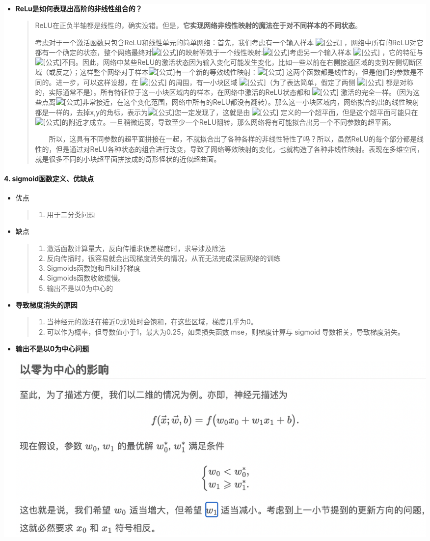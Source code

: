 * **ReLu是如何表现出高阶的非线性组合的？**

	> ReLU在正负半轴都是线性的，确实没错。但是，**它实现网络非线性映射的魔法在于对不同样本的不同状态**。
	>
	> 考虑对于一个激活函数只包含ReLU和线性单元的简单网络：首先，我们考虑有一个输入样本 ![[公式]](https://www.zhihu.com/equation?tex=x_%7B1%7D) ，网络中所有的ReLU对它都有一个确定的状态，整个网络最终对![[公式]](https://www.zhihu.com/equation?tex=x_%7B1%7D)的映射等效于一个线性映射:![[公式]](https://www.zhihu.com/equation?tex=y_%7B1%7D%3Dw_%7B1%7Dx_%7B1%7D%2Bb_%7B1%7D)考虑另一个输入样本 ![[公式]](https://www.zhihu.com/equation?tex=x_%7B2%7D) ，它的特征与![[公式]](https://www.zhihu.com/equation?tex=x_%7B1%7D)不同。因此，网络中某些ReLU的激活状态因为输入变化可能发生变化，比如一些以前在右侧接通区域的变到左侧切断区域（或反之）；这样整个网络对于样本![[公式]](https://www.zhihu.com/equation?tex=x_%7B2%7D)有一个新的等效线性映射：![[公式]](https://www.zhihu.com/equation?tex=y_%7B2%7D%3Dw_%7B2%7Dx_%7B2%7D%2Bb_%7B2%7D) 这两个函数都是线性的，但是他们的参数是不同的。进一步，可以这样设想，在 ![[公式]](https://www.zhihu.com/equation?tex=x_%7B1%7D) 的周围，有一小块区域 ![[公式]](https://www.zhihu.com/equation?tex=%5B%7Bx_%7B1%7D%5E%7B1%7D%7D%5Cpm%5Cvarepsilon_%7B1%7D%2C%7Bx_%7B1%7D%5E%7B2%7D%7D%5Cpm%5Cvarepsilon_%7B2%7D%2C...%2C%7Bx_%7B1%7D%5E%7Bn%7D%7D%5Cpm%5Cvarepsilon_%7Bn%7D%5D)（为了表达简单，假定了两侧 ![[公式]](https://www.zhihu.com/equation?tex=%5Cpm%5Cvarepsilon_%7Bi%7D) 都是对称的，实际通常不是）。所有特征位于这一小块区域内的样本，在网络中激活的ReLU状态都和 ![[公式]](https://www.zhihu.com/equation?tex=x_%7B1%7D) 激活的完全一样。（因为这些点离![[公式]](https://www.zhihu.com/equation?tex=x_%7B1%7D)非常接近，在这个变化范围，网络中所有的ReLU都没有翻转）。那么这一小块区域内，网络拟合的出的线性映射都是一样的，去掉x,y的角标，表示为![[公式]](https://www.zhihu.com/equation?tex=y%3Dw_%7B1%7Dx%2Bb_%7B1%7D)您一定发现了，这就是由 ![[公式]](https://www.zhihu.com/equation?tex=%5Bw_%7B1%7D%EF%BC%8Cb_%7B1%7D%5D) 定义的一个超平面，但是这个超平面可能只在![[公式]](https://www.zhihu.com/equation?tex=x_%7B1%7D)的附近才成立。一旦稍微远离，导致至少一个ReLU翻转，那么网络将有可能拟合出另一个不同参数的超平面。
	>
	> 　　所以，这具有不同参数的超平面拼接在一起，不就拟合出了各种各样的非线性特性了吗？所以，虽然ReLU的每个部分都是线性的，但是通过对ReLU各种状态的组合进行改变，导致了网络等效映射的变化，也就构造了各种非线性映射。表现在多维空间，就是很多不同的小块超平面拼接成的奇形怪状的近似超曲面。

#### 4. sigmoid函数定义、优缺点

* 优点

	> 1. 用于二分类问题

* 缺点

	> 1. 激活函数计算量大，反向传播求误差梯度时，求导涉及除法
	> 1. 反向传播时，很容易就会出现梯度消失的情况，从而无法完成深层网络的训练
	> 1. Sigmoids函数饱和且kill掉梯度
	> 1. Sigmoids函数收敛缓慢。
	> 1. 输出不是以0为中心的
	
* **导致梯度消失的原因**

	> 1. 当神经元的激活在接近0或1处时会饱和，在这些区域，梯度几乎为0。
	> 2. 可以作为概率，但导数值小于1，最大为0.25，如果损失函数 mse，则梯度计算与 sigmoid 导数相关，导致梯度消失。
	
* **输出不是以0为中心问题**

	![](imgs/base/example4.png)
	